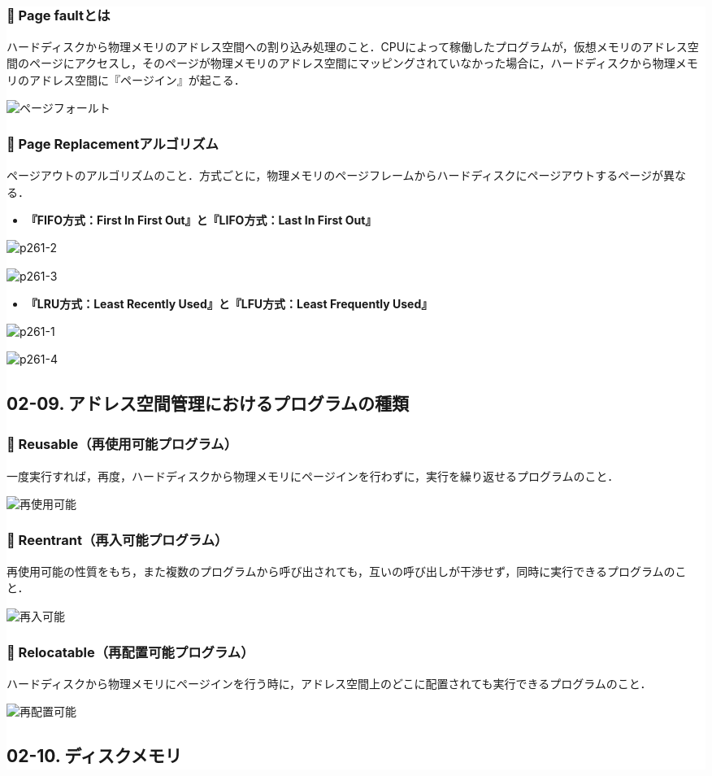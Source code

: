 ### :pushpin: Page faultとは

ハードディスクから物理メモリのアドレス空間への割り込み処理のこと．CPUによって稼働したプログラムが，仮想メモリのアドレス空間のページにアクセスし，そのページが物理メモリのアドレス空間にマッピングされていなかった場合に，ハードディスクから物理メモリのアドレス空間に『ページイン』が起こる．

![ページフォールト](https://raw.githubusercontent.com/Hiroki-IT/tech-notebook/master/markdown/image/ページフォールト.png)



### :pushpin: Page Replacementアルゴリズム

ページアウトのアルゴリズムのこと．方式ごとに，物理メモリのページフレームからハードディスクにページアウトするページが異なる．

- **『FIFO方式：First In First Out』と『LIFO方式：Last In First Out』**

![p261-2](https://raw.githubusercontent.com/Hiroki-IT/tech-notebook/master/markdown/image/p261-2.png)

![p261-3](https://raw.githubusercontent.com/Hiroki-IT/tech-notebook/master/markdown/image/p261-3.png)

- **『LRU方式：Least Recently Used』と『LFU方式：Least Frequently Used』**

![p261-1](https://raw.githubusercontent.com/Hiroki-IT/tech-notebook/master/markdown/image/p261-1.png)

![p261-4](https://raw.githubusercontent.com/Hiroki-IT/tech-notebook/master/markdown/image/p261-4.png)



## 02-09. アドレス空間管理におけるプログラムの種類

### :pushpin: Reusable（再使用可能プログラム）

一度実行すれば，再度，ハードディスクから物理メモリにページインを行わずに，実行を繰り返せるプログラムのこと．

![再使用可能](https://raw.githubusercontent.com/Hiroki-IT/tech-notebook/master/markdown/image/再使用可能.gif)



### :pushpin: Reentrant（再入可能プログラム）

再使用可能の性質をもち，また複数のプログラムから呼び出されても，互いの呼び出しが干渉せず，同時に実行できるプログラムのこと．

![再入可能](https://raw.githubusercontent.com/Hiroki-IT/tech-notebook/master/markdown/image/再入可能.gif)



### :pushpin: Relocatable（再配置可能プログラム）

ハードディスクから物理メモリにページインを行う時に，アドレス空間上のどこに配置されても実行できるプログラムのこと．

![再配置可能](https://raw.githubusercontent.com/Hiroki-IT/tech-notebook/master/markdown/image/再配置可能.gif)



## 02-10. ディスクメモリ
